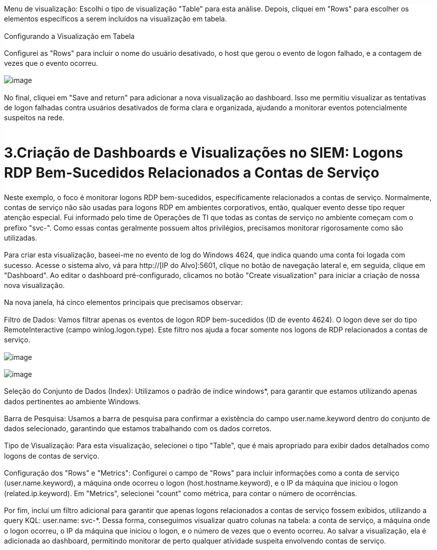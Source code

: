 Menu de visualização: Escolhi o tipo de visualização "Table" para esta análise. Depois, cliquei em "Rows" para escolher os elementos específicos a serem incluídos na visualização em tabela.

Configurando a Visualização em Tabela

Configurei as "Rows" para incluir o nome do usuário desativado, o host que gerou o evento de logon falhado, e a contagem de vezes que o evento ocorreu.

![image](https://github.com/user-attachments/assets/67bdefd3-b568-4815-a5c1-18d6ad2d4ab5)

No final, cliquei em "Save and return" para adicionar a nova visualização ao dashboard. Isso me permitiu visualizar as tentativas de logon falhadas contra usuários desativados de forma clara e organizada, ajudando a monitorar eventos potencialmente suspeitos na rede.

# 3.Criação de Dashboards e Visualizações no SIEM: Logons RDP Bem-Sucedidos Relacionados a Contas de Serviço

Neste exemplo, o foco é monitorar logons RDP bem-sucedidos, especificamente relacionados a contas de serviço. Normalmente, contas de serviço não são usadas para logons RDP em ambientes corporativos, então, qualquer evento desse tipo requer atenção especial. Fui informado pelo time de Operações de TI que todas as contas de serviço no ambiente começam com o prefixo "svc-". Como essas contas geralmente possuem altos privilégios, precisamos monitorar rigorosamente como são utilizadas.

Para criar esta visualização, baseei-me no evento de log do Windows 4624, que indica quando uma conta foi logada com sucesso. Acesse o sistema alvo, vá para http://[IP do Alvo]:5601, clique no botão de navegação lateral e, em seguida, clique em "Dashboard". Ao editar o dashboard pré-configurado, clicamos no botão "Create visualization" para iniciar a criação de nossa nova visualização.

Na nova janela, há cinco elementos principais que precisamos observar:

Filtro de Dados: Vamos filtrar apenas os eventos de logon RDP bem-sucedidos (ID de evento 4624). O logon deve ser do tipo RemoteInteractive (campo winlog.logon.type). Este filtro nos ajuda a focar somente nos logons de RDP relacionados a contas de serviço.

![image](https://github.com/user-attachments/assets/b256fba3-0cd7-42ba-a2ae-0d0e90c83330)

![image](https://github.com/user-attachments/assets/ab8e2851-a51f-4205-bfb3-d4701a6d34ba)


Seleção do Conjunto de Dados (Index): Utilizamos o padrão de índice windows*, para garantir que estamos utilizando apenas dados pertinentes ao ambiente Windows.

Barra de Pesquisa: Usamos a barra de pesquisa para confirmar a existência do campo user.name.keyword dentro do conjunto de dados selecionado, garantindo que estamos trabalhando com os dados corretos.

Tipo de Visualização: Para esta visualização, selecionei o tipo "Table", que é mais apropriado para exibir dados detalhados como logons de contas de serviço.

Configuração dos "Rows" e "Metrics": Configurei o campo de "Rows" para incluir informações como a conta de serviço (user.name.keyword), a máquina onde ocorreu o logon (host.hostname.keyword), e o IP da máquina que iniciou o logon (related.ip.keyword). Em "Metrics", selecionei "count" como métrica, para contar o número de ocorrências.

Por fim, incluí um filtro adicional para garantir que apenas logons relacionados a contas de serviço fossem exibidos, utilizando a query KQL: user.name: svc-*. Dessa forma, conseguimos visualizar quatro colunas na tabela: a conta de serviço, a máquina onde o logon ocorreu, o IP da máquina que iniciou o logon, e o número de vezes que o evento ocorreu. Ao salvar a visualização, ela é adicionada ao dashboard, permitindo monitorar de perto qualquer atividade suspeita envolvendo contas de serviço.
